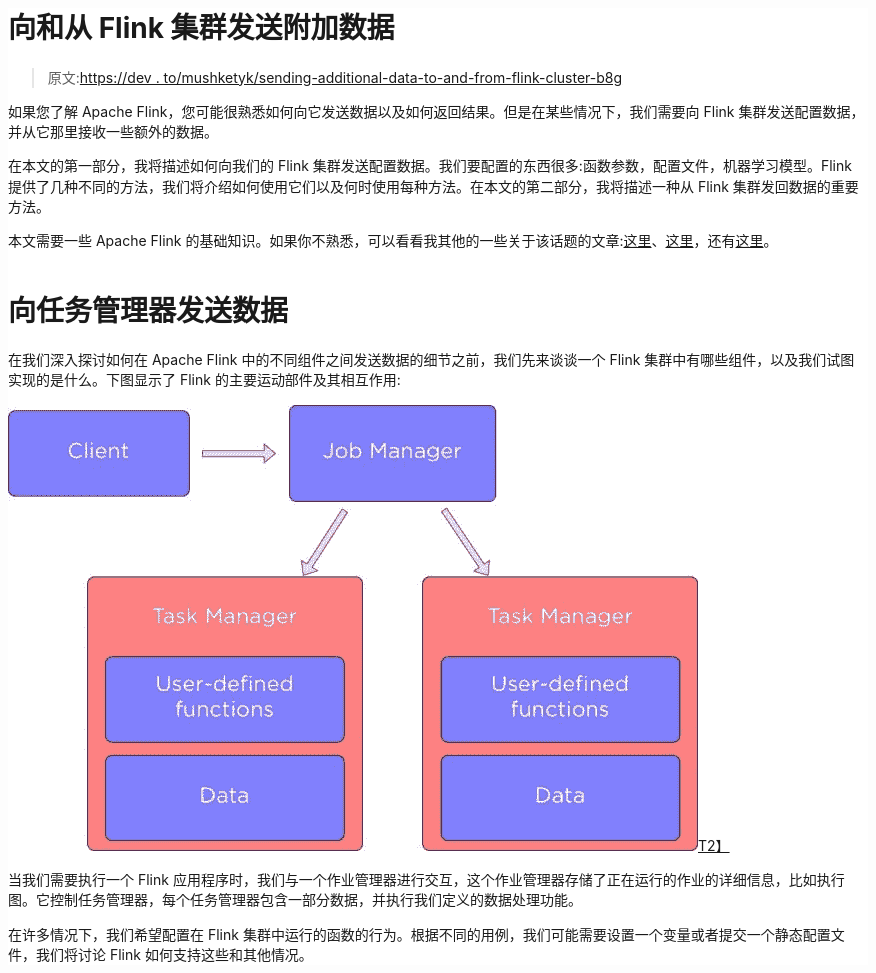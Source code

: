 # 向和从 Flink 集群发送附加数据

> 原文:[https://dev . to/mushketyk/sending-additional-data-to-and-from-flink-cluster-b8g](https://dev.to/mushketyk/sending-additional-data-to-and-from-flink-cluster-b8g)

如果您了解 Apache Flink，您可能很熟悉如何向它发送数据以及如何返回结果。但是在某些情况下，我们需要向 Flink 集群发送配置数据，并从它那里接收一些额外的数据。

在本文的第一部分，我将描述如何向我们的 Flink 集群发送配置数据。我们要配置的东西很多:函数参数，配置文件，机器学习模型。Flink 提供了几种不同的方法，我们将介绍如何使用它们以及何时使用每种方法。在本文的第二部分，我将描述一种从 Flink 集群发回数据的重要方法。

本文需要一些 Apache Flink 的基础知识。如果你不熟悉，可以看看我其他的一些关于该话题的文章:[这里](https://brewing.codes/2017/09/25/flink-vs-spark/)、[这里](https://dev.to/mushketyk/getting-started-with-batch-processing-using-apache-flink-bnh)，还有[这里](https://dev.to/mushketyk/getting-started-with-stream-processing-using-apache-flink-530)。

# 向任务管理器发送数据

在我们深入探讨如何在 Apache Flink 中的不同组件之间发送数据的细节之前，我们先来谈谈一个 Flink 集群中有哪些组件，以及我们试图实现的是什么。下图显示了 Flink 的主要运动部件及其相互作用:

[![](img/52d833a878715e79efb5497a24f871ec.png)T2】](https://res.cloudinary.com/practicaldev/image/fetch/s--bi_g0R0s--/c_limit%2Cf_auto%2Cfl_progressive%2Cq_auto%2Cw_880/https://i2.wp.com/lh3.googleusercontent.com/-VC1iepeKON8/WdM9D0APYZI/AAAAAAAAGdk/iwpXPl5dVNc4mRLQ9zPjZpohT8W4MzGjACHMYCw/I/15070159503265.jpg%3Fw%3D690%26ssl%3D1)

当我们需要执行一个 Flink 应用程序时，我们与一个作业管理器进行交互，这个作业管理器存储了正在运行的作业的详细信息，比如执行图。它控制任务管理器，每个任务管理器包含一部分数据，并执行我们定义的数据处理功能。

在许多情况下，我们希望配置在 Flink 集群中运行的函数的行为。根据不同的用例，我们可能需要设置一个变量或者提交一个静态配置文件，我们将讨论 Flink 如何支持这些和其他情况。
